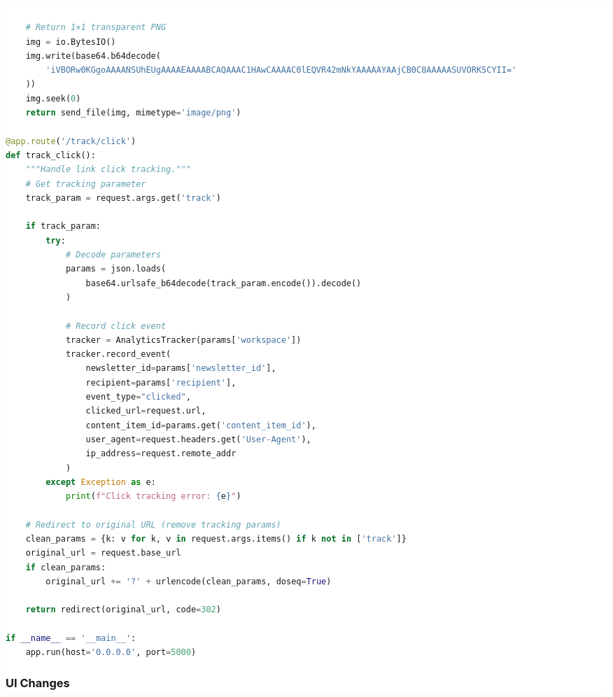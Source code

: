 ```python

    # Return 1×1 transparent PNG
    img = io.BytesIO()
    img.write(base64.b64decode(
        'iVBORw0KGgoAAAANSUhEUgAAAAEAAAABCAQAAAC1HAwCAAAAC0lEQVR42mNkYAAAAAYAAjCB0C8AAAAASUVORK5CYII='
    ))
    img.seek(0)
    return send_file(img, mimetype='image/png')

@app.route('/track/click')
def track_click():
    """Handle link click tracking."""
    # Get tracking parameter
    track_param = request.args.get('track')

    if track_param:
        try:
            # Decode parameters
            params = json.loads(
                base64.urlsafe_b64decode(track_param.encode()).decode()
            )

            # Record click event
            tracker = AnalyticsTracker(params['workspace'])
            tracker.record_event(
                newsletter_id=params['newsletter_id'],
                recipient=params['recipient'],
                event_type="clicked",
                clicked_url=request.url,
                content_item_id=params.get('content_item_id'),
                user_agent=request.headers.get('User-Agent'),
                ip_address=request.remote_addr
            )
        except Exception as e:
            print(f"Click tracking error: {e}")

    # Redirect to original URL (remove tracking params)
    clean_params = {k: v for k, v in request.args.items() if k not in ['track']}
    original_url = request.base_url
    if clean_params:
        original_url += '?' + urlencode(clean_params, doseq=True)

    return redirect(original_url, code=302)

if __name__ == '__main__':
    app.run(host='0.0.0.0', port=5000)
```

### UI Changes
